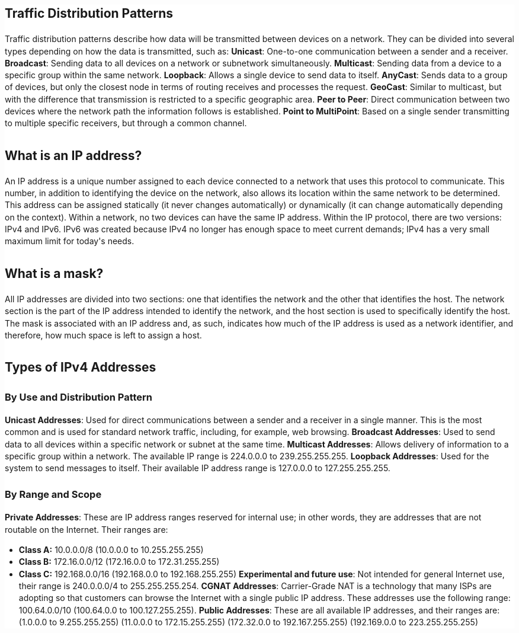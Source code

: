 ## Traffic Distribution Patterns
Traffic distribution patterns describe how data will be transmitted between devices on a network. They can be divided into several types depending on how the data is transmitted, such as:
**Unicast**: One-to-one communication between a sender and a receiver.
**Broadcast**: Sending data to all devices on a network or subnetwork simultaneously.
**Multicast**: Sending data from a device to a specific group within the same network.
**Loopback**: Allows a single device to send data to itself.
**AnyCast**: Sends data to a group of devices, but only the closest node in terms of routing receives and processes the request.
**GeoCast**: Similar to multicast, but with the difference that transmission is restricted to a specific geographic area.
**Peer to Peer**: Direct communication between two devices where the network path the information follows is established.
**Point to MultiPoint**: Based on a single sender transmitting to multiple specific receivers, but through a common channel.
## What is an IP address?
An IP address is a unique number assigned to each device connected to a network that uses this protocol to communicate. This number, in addition to identifying the device on the network, also allows its location within the same network to be determined. This address can be assigned statically (it never changes automatically) or dynamically (it can change automatically depending on the context). Within a network, no two devices can have the same IP address.
Within the IP protocol, there are two versions: IPv4 and IPv6. IPv6 was created because IPv4 no longer has enough space to meet current demands; IPv4 has a very small maximum limit for today's needs.

## What is a mask?
All IP addresses are divided into two sections: one that identifies the network and the other that identifies the host. The network section is the part of the IP address intended to identify the network, and the host section is used to specifically identify the host. The mask is associated with an IP address and, as such, indicates how much of the IP address is used as a network identifier, and therefore, how much space is left to assign a host.

## Types of IPv4 Addresses

### By Use and Distribution Pattern
**Unicast Addresses**: Used for direct communications between a sender and a receiver in a single manner. This is the most common and is used for standard network traffic, including, for example, web browsing.
**Broadcast Addresses**: Used to send data to all devices within a specific network or subnet at the same time.
**Multicast Addresses**: Allows delivery of information to a specific group within a network. The available IP range is 224.0.0.0 to 239.255.255.255.
**Loopback Addresses**: Used for the system to send messages to itself. Their available IP address range is 127.0.0.0 to 127.255.255.255.

### By Range and Scope
**Private Addresses**: These are IP address ranges reserved for internal use; in other words, they are addresses that are not routable on the Internet. Their ranges are:
- **Class A:** 10.0.0.0/8 (10.0.0.0 to 10.255.255.255)
- **Class B:** 172.16.0.0/12 (172.16.0.0 to 172.31.255.255)
- **Class C:** 192.168.0.0/16 (192.168.0.0 to 192.168.255.255)
**Experimental and future use**: Not intended for general Internet use, their range is 240.0.0.0/4 to 255.255.255.254.
**CGNAT Addresses**: Carrier-Grade NAT is a technology that many ISPs are adopting so that customers can browse the Internet with a single public IP address. These addresses use the following range: 100.64.0.0/10 (100.64.0.0 to 100.127.255.255).
**Public Addresses**: These are all available IP addresses, and their ranges are:
(1.0.0.0 to 9.255.255.255)
(11.0.0.0 to 172.15.255.255)
(172.32.0.0 to 192.167.255.255)
(192.169.0.0 to 223.255.255.255)